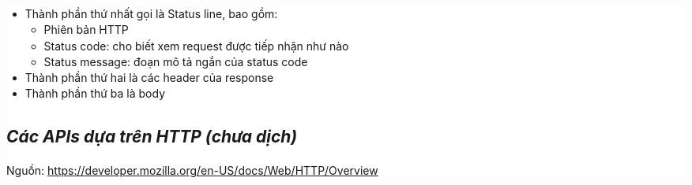 - Thành phần thứ nhất gọi là Status line, bao gồm:
    * Phiên bản HTTP
    * Status code: cho biết xem request được tiếp nhận như nào
    * Status message: đoạn mô tả ngắn của status code
- Thành phần thứ hai là các header của response
- Thành phần thứ ba là body

## *Các APIs dựa trên HTTP (chưa dịch)*

Nguồn: https://developer.mozilla.org/en-US/docs/Web/HTTP/Overview